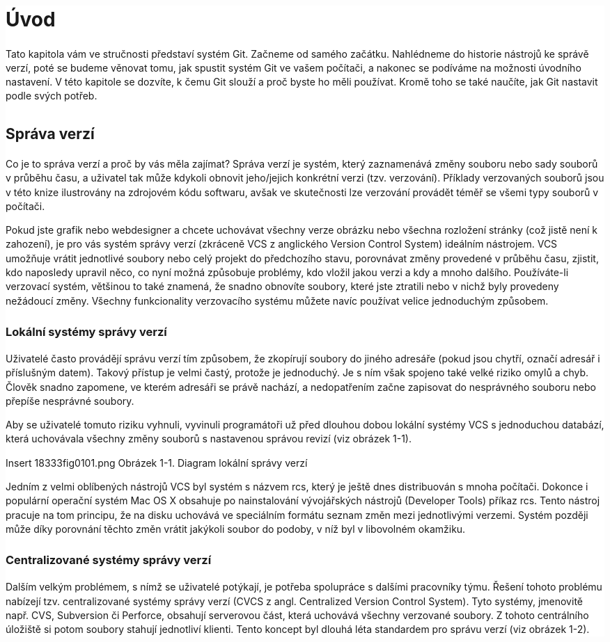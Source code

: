 # Úvod #

Tato kapitola vám ve stručnosti představí systém Git. Začneme od samého začátku. Nahlédneme do historie nástrojů ke správě verzí, poté se budeme věnovat tomu, jak spustit systém Git ve vašem počítači, a nakonec se podíváme na možnosti úvodního nastavení. V této kapitole se dozvíte, k čemu Git slouží a proč byste ho měli používat. Kromě toho se také naučíte, jak Git nastavit podle svých potřeb.

## Správa verzí ##

Co je to správa verzí a proč by vás měla zajímat? Správa verzí je systém, který zaznamenává změny souboru nebo sady souborů v průběhu času, a uživatel tak může kdykoli obnovit jeho/jejich konkrétní verzi (tzv. verzování). Příklady verzovaných souborů jsou v této knize ilustrovány na zdrojovém kódu softwaru, avšak ve skutečnosti lze verzování provádět téměř se všemi typy souborů v počítači.

Pokud jste grafik nebo webdesigner a chcete uchovávat všechny verze obrázku nebo všechna rozložení stránky (což jistě není k zahození), je pro vás systém správy verzí (zkráceně VCS z anglického Version Control System) ideálním nástrojem. VCS umožňuje vrátit jednotlivé soubory nebo celý projekt do předchozího stavu, porovnávat změny provedené v průběhu času, zjistit, kdo naposledy upravil něco, co nyní možná způsobuje problémy, kdo vložil jakou verzi a kdy a mnoho dalšího. Používáte-li verzovací systém, většinou to také znamená, že snadno obnovíte soubory, které jste ztratili nebo v nichž byly provedeny nežádoucí změny. Všechny funkcionality verzovacího systému můžete navíc používat velice jednoduchým způsobem.

### Lokální systémy správy verzí ###

Uživatelé často provádějí správu verzí tím způsobem, že zkopírují soubory do jiného adresáře (pokud jsou chytří, označí adresář i příslušným datem). Takový přístup je velmi častý, protože je jednoduchý. Je s ním však spojeno také velké riziko omylů a chyb. Člověk snadno zapomene, ve kterém adresáři se právě nachází, a nedopatřením začne zapisovat do nesprávného souboru nebo přepíše nesprávné soubory.

Aby se uživatelé tomuto riziku vyhnuli, vyvinuli programátoři už před dlouhou dobou lokální systémy VCS s jednoduchou databází, která uchovávala všechny změny souborů s nastavenou správou revizí (viz obrázek 1-1).

Insert 18333fig0101.png
Obrázek 1-1. Diagram lokální správy verzí

Jedním z velmi oblíbených nástrojů VCS byl systém s názvem rcs, který je ještě dnes distribuován s mnoha počítači. Dokonce i populární operační systém Mac OS X obsahuje po nainstalování vývojářských nástrojů (Developer Tools) příkaz rcs. Tento nástroj pracuje na tom principu, že na disku uchovává ve speciálním formátu seznam změn mezi jednotlivými verzemi. Systém později může díky porovnání těchto změn vrátit jakýkoli soubor do podoby, v níž byl v libovolném okamžiku.

### Centralizované systémy správy verzí ###

Dalším velkým problémem, s nímž se uživatelé potýkají, je potřeba spolupráce s dalšími pracovníky týmu. Řešení tohoto problému nabízejí tzv. centralizované systémy správy verzí (CVCS z angl. Centralized Version Control System). Tyto systémy, jmenovitě např. CVS, Subversion či Perforce, obsahují serverovou část, která uchovává všechny verzované soubory. Z tohoto centrálního úložiště si potom soubory stahují jednotliví klienti. Tento koncept byl dlouhá léta standardem pro správu verzí (viz obrázek 1-2).
